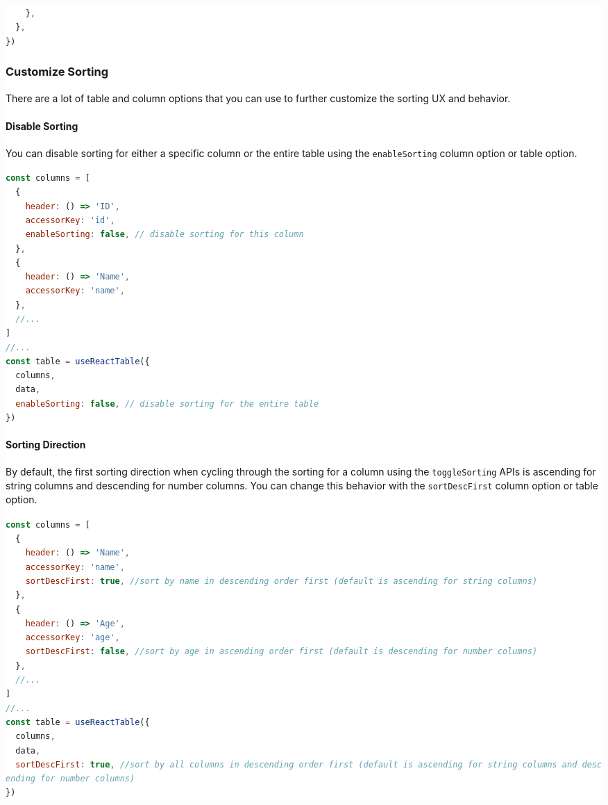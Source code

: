 ```jsx
    },
  },
})
```

### Customize Sorting

There are a lot of table and column options that you can use to further customize the sorting UX and behavior.

#### Disable Sorting

You can disable sorting for either a specific column or the entire table using the `enableSorting` column option or table option.

```jsx
const columns = [
  {
    header: () => 'ID',
    accessorKey: 'id',
    enableSorting: false, // disable sorting for this column
  },
  {
    header: () => 'Name',
    accessorKey: 'name',
  },
  //...
]
//...
const table = useReactTable({
  columns,
  data,
  enableSorting: false, // disable sorting for the entire table
})
```

#### Sorting Direction

By default, the first sorting direction when cycling through the sorting for a column using the `toggleSorting` APIs is ascending for string columns and descending for number columns. You can change this behavior with the `sortDescFirst` column option or table option.

```jsx
const columns = [
  {
    header: () => 'Name',
    accessorKey: 'name',
    sortDescFirst: true, //sort by name in descending order first (default is ascending for string columns)
  },
  {
    header: () => 'Age',
    accessorKey: 'age',
    sortDescFirst: false, //sort by age in ascending order first (default is descending for number columns)
  },
  //...
]
//...
const table = useReactTable({
  columns,
  data,
  sortDescFirst: true, //sort by all columns in descending order first (default is ascending for string columns and descending for number columns)
})
```